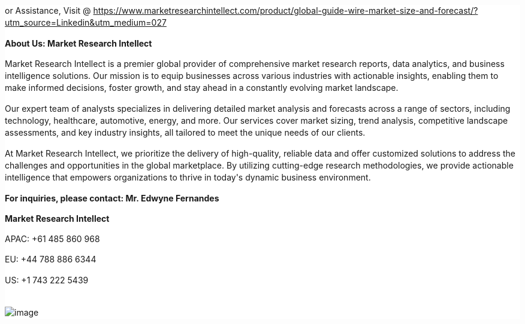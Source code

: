 or Assistance, Visit @</strong>&nbsp;<a href="https://www.marketresearchintellect.com/product/global-guide-wire-market-size-and-forecast/?utm_source=Linkedin&utm_medium=027">https://www.marketresearchintellect.com/product/global-guide-wire-market-size-and-forecast/?utm_source=Linkedin&utm_medium=027</a></span></p><p><strong>About Us: Market Research Intellect</strong></p><p>Market Research Intellect is a premier global provider of comprehensive market research reports, data analytics, and business intelligence solutions. Our mission is to equip businesses across various industries with actionable insights, enabling them to make informed decisions, foster growth, and stay ahead in a constantly evolving market landscape.</p><p>Our expert team of analysts specializes in delivering detailed market analysis and forecasts across a range of sectors, including technology, healthcare, automotive, energy, and more. Our services cover market sizing, trend analysis, competitive landscape assessments, and key industry insights, all tailored to meet the unique needs of our clients.</p><p>At Market Research Intellect, we prioritize the delivery of high-quality, reliable data and offer customized solutions to address the challenges and opportunities in the global marketplace. By utilizing cutting-edge research methodologies, we provide actionable intelligence that empowers organizations to thrive in today's dynamic business environment.</p><p><strong>For inquiries, please contact: Mr. Edwyne Fernandes</strong></p><p><strong>Market Research Intellect</strong></p><p>APAC: +61 485 860 968</p><p>EU: +44 788 886 6344</p><p>US: +1 743 222 5439</p></div><div class="article-main__content" data-test-id="publishing-text-block">&nbsp;</div>
![image](https://github.com/user-attachments/assets/c0c64692-9f02-40f4-85ac-bf79e332194d)
